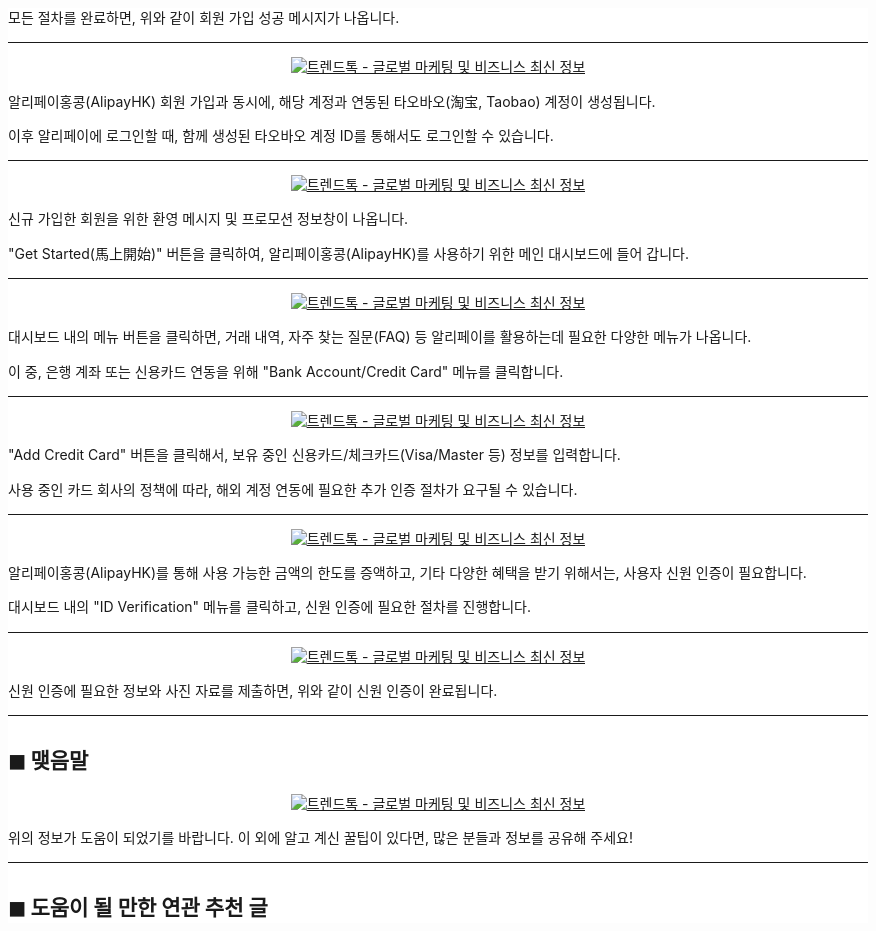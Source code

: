 모든 절차를 완료하면, 위와 같이 회원 가입 성공 메시지가 나옵니다.

***
<center><a href="https://www.trendtalk.kr/kakao/" target="_blank" rel="noopener noreferrer"><img src="https://hellotblog.files.wordpress.com/2019/08/alipay-hongkong-mobile-reg-06-esender.png" style="max-width:100%;" alt="트렌드톡 - 글로벌 마케팅 및 비즈니스 최신 정보"></a></center>

알리페이홍콩(AlipayHK) 회원 가입과 동시에, 해당 계정과 연동된 타오바오(淘宝, Taobao) 계정이 생성됩니다.

이후 알리페이에 로그인할 때, 함께 생성된 타오바오 계정 ID를 통해서도 로그인할 수 있습니다.

***
<center><a href="https://www.trendtalk.kr/kakao/" target="_blank" rel="noopener noreferrer"><img src="https://hellotblog.files.wordpress.com/2019/08/alipay-hongkong-mobile-reg-07.png" style="max-width:100%;" alt="트렌드톡 - 글로벌 마케팅 및 비즈니스 최신 정보"></a></center>

신규 가입한 회원을 위한 환영 메시지 및 프로모션 정보창이 나옵니다.

"Get Started(馬上開始)" 버튼을 클릭하여, 알리페이홍콩(AlipayHK)를 사용하기 위한 메인 대시보드에 들어 갑니다.

***
<center><a href="https://www.trendtalk.kr/kakao/" target="_blank" rel="noopener noreferrer"><img src="https://hellotblog.files.wordpress.com/2019/08/alipay-hongkong-mobile-reg-08.png" style="max-width:100%;" alt="트렌드톡 - 글로벌 마케팅 및 비즈니스 최신 정보"></a></center>

대시보드 내의 메뉴 버튼을 클릭하면, 거래 내역, 자주 찾는 질문(FAQ) 등 알리페이를 활용하는데 필요한 다양한 메뉴가 나옵니다.

이 중, 은행 계좌 또는 신용카드 연동을 위해 "Bank Account/Credit Card" 메뉴를 클릭합니다.

***
<center><a href="https://www.trendtalk.kr/kakao/" target="_blank" rel="noopener noreferrer"><img src="https://hellotblog.files.wordpress.com/2019/08/alipay-hongkong-mobile-reg-09.png" style="max-width:100%;" alt="트렌드톡 - 글로벌 마케팅 및 비즈니스 최신 정보"></a></center>

"Add Credit Card" 버튼을 클릭해서, 보유 중인 신용카드/체크카드(Visa/Master 등) 정보를 입력합니다.

사용 중인 카드 회사의 정책에 따라, 해외 계정 연동에 필요한 추가 인증 절차가 요구될 수 있습니다.

***
<center><a href="https://www.trendtalk.kr/kakao/" target="_blank" rel="noopener noreferrer"><img src="https://hellotblog.files.wordpress.com/2019/08/alipay-hongkong-mobile-reg-10.png" style="max-width:100%;" alt="트렌드톡 - 글로벌 마케팅 및 비즈니스 최신 정보"></a></center>

알리페이홍콩(AlipayHK)를 통해 사용 가능한 금액의 한도를 증액하고, 기타 다양한 혜택을 받기 위해서는, 사용자 신원 인증이 필요합니다.

대시보드 내의 "ID Verification" 메뉴를 클릭하고, 신원 인증에 필요한 절차를 진행합니다.

***
<center><a href="https://www.trendtalk.kr/kakao/" target="_blank" rel="noopener noreferrer"><img src="https://hellotblog.files.wordpress.com/2019/08/alipay-hongkong-mobile-reg-11.png" style="max-width:100%;" alt="트렌드톡 - 글로벌 마케팅 및 비즈니스 최신 정보"></a></center>

신원 인증에 필요한 정보와 사진 자료를 제출하면, 위와 같이 신원 인증이 완료됩니다.

<a name="index-epilogue"></a>
***
## ◼︎ 맺음말

<center><a href="https://www.trendtalk.kr/kakao/" target="_blank" rel="noopener noreferrer"><img src="https://hellotblog.files.wordpress.com/2019/08/alipay-hongkong-main-02-800.png" style="max-width:100%;" alt="트렌드톡 - 글로벌 마케팅 및 비즈니스 최신 정보"></a></center>

위의 정보가 도움이 되었기를 바랍니다.
이 외에 알고 계신 꿀팁이 있다면, 많은 분들과 정보를 공유해 주세요!

<a name="recommendation"></a>
***
## ◼︎ 도움이 될 만한 연관 추천 글
